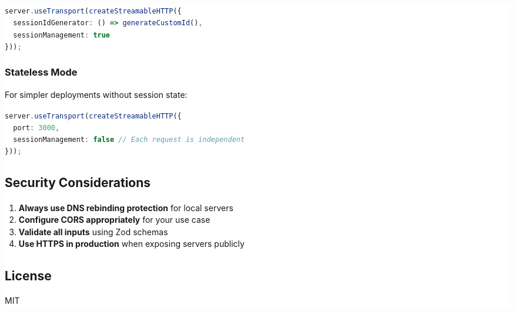 ```typescript
server.useTransport(createStreamableHTTP({
  sessionIdGenerator: () => generateCustomId(),
  sessionManagement: true
}));
```

### Stateless Mode

For simpler deployments without session state:

```typescript
server.useTransport(createStreamableHTTP({
  port: 3000,
  sessionManagement: false // Each request is independent
}));
```

## Security Considerations

1. **Always use DNS rebinding protection** for local servers
2. **Configure CORS appropriately** for your use case
3. **Validate all inputs** using Zod schemas
4. **Use HTTPS in production** when exposing servers publicly

## License

MIT
